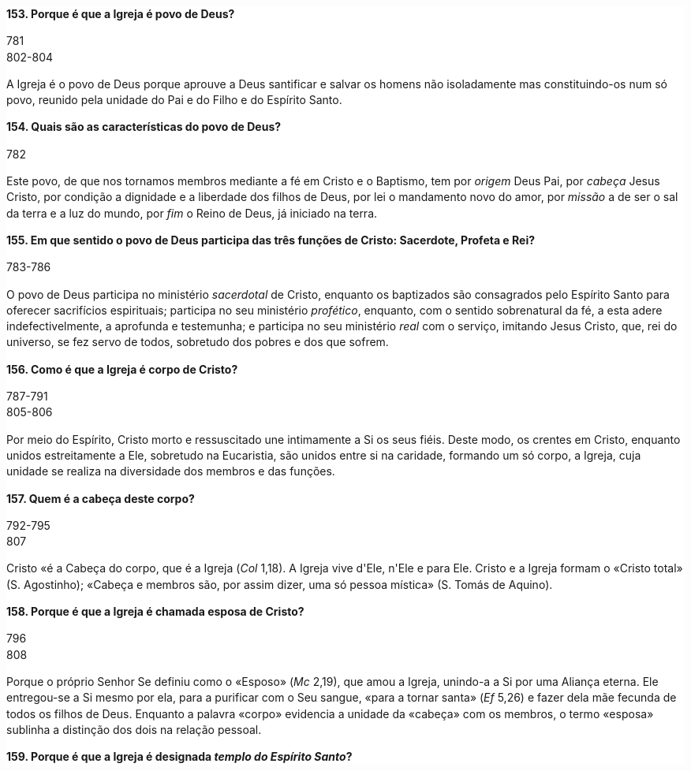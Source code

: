 **153\. Porque é que a Igreja é povo de Deus?**

781\
802-804

A Igreja é o povo de Deus porque aprouve a Deus santificar e salvar os homens não isoladamente mas constituindo-os num só povo, reunido pela unidade do Pai e do Filho e do Espírito Santo.

**154\. Quais são as características do povo de Deus?**

782

Este povo, de que nos tornamos membros mediante a fé em Cristo e o Baptismo, tem por *origem* Deus Pai, por *cabeça* Jesus Cristo, por condição a dignidade e a liberdade dos filhos de Deus, por lei o mandamento novo do amor, por *missão* a de ser o sal da terra e a luz do mundo, por *fim* o Reino de Deus, já iniciado na terra.

**155\. Em que sentido o povo de Deus participa das três funções de Cristo: Sacerdote, Profeta e Rei?**

783-786

O povo de Deus participa no ministério *sacerdotal* de Cristo, enquanto os baptizados são consagrados pelo Espírito Santo para oferecer sacrifícios espirituais; participa no seu ministério *profético*, enquanto, com o sentido sobrenatural da fé, a esta adere indefectivelmente, a aprofunda e testemunha; e participa no seu ministério *real* com o serviço, imitando Jesus Cristo, que, rei do universo, se fez servo de todos, sobretudo dos pobres e dos que sofrem.

**156\. Como é que a Igreja é corpo de Cristo?**

787-791\
805-806

Por meio do Espírito, Cristo morto e ressuscitado une intimamente a Si os seus fiéis. Deste modo, os crentes em Cristo, enquanto unidos estreitamente a Ele, sobretudo na Eucaristia, são unidos entre si na caridade, formando um só corpo, a Igreja, cuja unidade se realiza na diversidade dos membros e das funções.

**157\. Quem é a cabeça deste corpo?**

792-795\
807

Cristo «é a Cabeça do corpo, que é a Igreja (*Col* 1,18). A Igreja vive d'Ele, n'Ele e para Ele. Cristo e a Igreja formam o «Cristo total» (S. Agostinho); «Cabeça e membros são, por assim dizer, uma só pessoa mística» (S. Tomás de Aquino).

**158\. Porque é que a Igreja é chamada esposa de Cristo?**

796\
808

Porque o próprio Senhor Se definiu como o «Esposo» (*Mc* 2,19), que amou a Igreja, unindo-a a Si por uma Aliança eterna. Ele entregou-se a Si mesmo por ela, para a purificar com o Seu sangue, «para a tornar santa» (*Ef* 5,26) e fazer dela mãe fecunda de todos os filhos de Deus. Enquanto a palavra «corpo» evidencia a unidade da «cabeça» com os membros, o termo «esposa» sublinha a distinção dos dois na relação pessoal.

**159\. Porque é que a Igreja é designada *templo do Espírito Santo*?**
